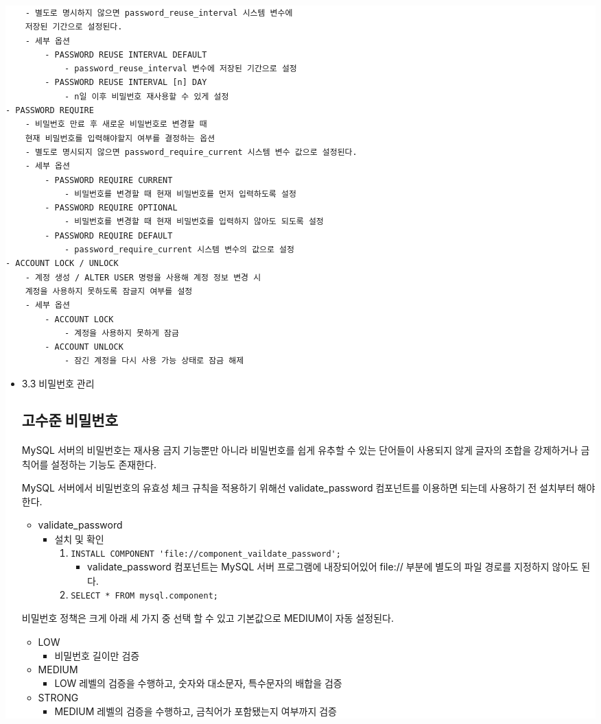         - 별도로 명시하지 않으면 password_reuse_interval 시스템 변수에
        저장된 기간으로 설정된다.
        - 세부 옵션
            - PASSWORD REUSE INTERVAL DEFAULT
                - password_reuse_interval 변수에 저장된 기간으로 설정
            - PASSWORD REUSE INTERVAL [n] DAY
                - n일 이후 비밀번호 재사용할 수 있게 설정
    - PASSWORD REQUIRE
        - 비밀번호 만료 후 새로운 비밀번호로 변경할 때
        현재 비밀번호를 입력해야할지 여부를 결정하는 옵션
        - 별도로 명시되지 않으면 password_require_current 시스템 변수 값으로 설정된다.
        - 세부 옵션
            - PASSWORD REQUIRE CURRENT
                - 비밀번호를 변경할 때 현재 비밀번호를 먼저 입력하도록 설정
            - PASSWORD REQUIRE OPTIONAL
                - 비밀번호를 변경할 때 현재 비밀번호를 입력하지 않아도 되도록 설정
            - PASSWORD REQUIRE DEFAULT
                - password_require_current 시스템 변수의 값으로 설정
    - ACCOUNT LOCK / UNLOCK
        - 계정 생성 / ALTER USER 명령을 사용해 계정 정보 변경 시
        계정을 사용하지 못하도록 잠글지 여부를 설정
        - 세부 옵션
            - ACCOUNT LOCK
                - 계정을 사용하지 못하게 잠금
            - ACCOUNT UNLOCK
                - 잠긴 계정을 다시 사용 가능 상태로 잠금 해제
- 3.3 비밀번호 관리
    
    ## 고수준 비밀번호
    
    MySQL 서버의 비밀번호는 재사용 금지 기능뿐만 아니라 비밀번호를 쉽게 유추할 수 있는
    단어들이 사용되지 않게 글자의 조합을 강제하거나 금칙어를 설정하는 기능도 존재한다.
    
    MySQL 서버에서 비밀번호의 유효성 체크 규칙을 적용하기 위해선
    validate_password 컴포넌트를 이용하면 되는데 사용하기 전 설치부터 해야한다.
    
    - validate_password
        - 설치 및 확인
            1. `INSTALL COMPONENT 'file://component_vaildate_password';`
                - validate_password 컴포넌트는 MySQL 서버 프로그램에 내장되어있어
                file:// 부분에 별도의 파일 경로를 지정하지 않아도 된다.
            2. `SELECT * FROM mysql.component;`
    
    비밀번호 정책은 크게 아래 세 가지 중 선택 할 수 있고
    기본값으로 MEDIUM이 자동 설정된다.
    
    - LOW
        - 비밀번호 길이만 검증
    - MEDIUM
        - LOW 레벨의 검증을 수행하고, 숫자와 대소문자, 특수문자의 배합을 검증
    - STRONG
        - MEDIUM 레벨의 검증을 수행하고, 금칙어가 포함됐는지 여부까지 검증
    